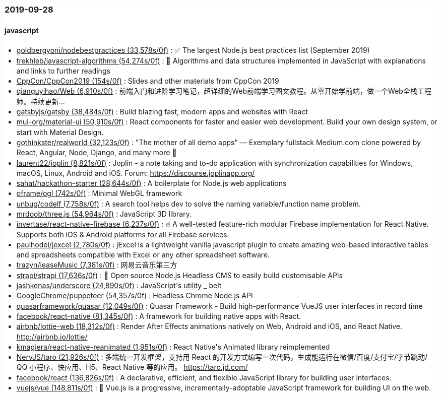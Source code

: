 ### 2019-09-28

#### javascript
* [goldbergyoni/nodebestpractices (33,578s/0f)](https://github.com/goldbergyoni/nodebestpractices) : ✅ The largest Node.js best practices list (September 2019)
* [trekhleb/javascript-algorithms (54,274s/0f)](https://github.com/trekhleb/javascript-algorithms) : 📝 Algorithms and data structures implemented in JavaScript with explanations and links to further readings
* [CppCon/CppCon2019 (154s/0f)](https://github.com/CppCon/CppCon2019) : Slides and other materials from CppCon 2019
* [qianguyihao/Web (6,910s/0f)](https://github.com/qianguyihao/Web) : 前端入门和进阶学习笔记，超详细的Web前端学习图文教程。从零开始学前端，做一个Web全栈工程师。持续更新...
* [gatsbyjs/gatsby (38,484s/0f)](https://github.com/gatsbyjs/gatsby) : Build blazing fast, modern apps and websites with React
* [mui-org/material-ui (50,910s/0f)](https://github.com/mui-org/material-ui) : React components for faster and easier web development. Build your own design system, or start with Material Design.
* [gothinkster/realworld (32,123s/0f)](https://github.com/gothinkster/realworld) : "The mother of all demo apps" — Exemplary fullstack Medium.com clone powered by React, Angular, Node, Django, and many more 🏅
* [laurent22/joplin (8,821s/0f)](https://github.com/laurent22/joplin) : Joplin - a note taking and to-do application with synchronization capabilities for Windows, macOS, Linux, Android and iOS. Forum: https://discourse.joplinapp.org/
* [sahat/hackathon-starter (28,644s/0f)](https://github.com/sahat/hackathon-starter) : A boilerplate for Node.js web applications
* [oframe/ogl (742s/0f)](https://github.com/oframe/ogl) : Minimal WebGL framework
* [unbug/codelf (7,758s/0f)](https://github.com/unbug/codelf) : A search tool helps dev to solve the naming variable/function name problem.
* [mrdoob/three.js (54,964s/0f)](https://github.com/mrdoob/three.js) : JavaScript 3D library.
* [invertase/react-native-firebase (6,237s/0f)](https://github.com/invertase/react-native-firebase) : 🔥 A well-tested feature-rich modular Firebase implementation for React Native. Supports both iOS & Android platforms for all Firebase services.
* [paulhodel/jexcel (2,780s/0f)](https://github.com/paulhodel/jexcel) : jExcel is a lightweight vanilla javascript plugin to create amazing web-based interactive tables and spreadsheets compatible with Excel or any other spreadsheet software.
* [trazyn/ieaseMusic (7,381s/0f)](https://github.com/trazyn/ieaseMusic) : 网易云音乐第三方
* [strapi/strapi (17,636s/0f)](https://github.com/strapi/strapi) : 🚀 Open source Node.js Headless CMS to easily build customisable APIs
* [jashkenas/underscore (24,890s/0f)](https://github.com/jashkenas/underscore) : JavaScript's utility _ belt
* [GoogleChrome/puppeteer (54,357s/0f)](https://github.com/GoogleChrome/puppeteer) : Headless Chrome Node.js API
* [quasarframework/quasar (12,049s/0f)](https://github.com/quasarframework/quasar) : Quasar Framework - Build high-performance VueJS user interfaces in record time
* [facebook/react-native (81,345s/0f)](https://github.com/facebook/react-native) : A framework for building native apps with React.
* [airbnb/lottie-web (18,312s/0f)](https://github.com/airbnb/lottie-web) : Render After Effects animations natively on Web, Android and iOS, and React Native. http://airbnb.io/lottie/
* [kmagiera/react-native-reanimated (1,951s/0f)](https://github.com/kmagiera/react-native-reanimated) : React Native's Animated library reimplemented
* [NervJS/taro (21,926s/0f)](https://github.com/NervJS/taro) : 多端统一开发框架，支持用 React 的开发方式编写一次代码，生成能运行在微信/百度/支付宝/字节跳动/ QQ 小程序、快应用、H5、React Native 等的应用。 https://taro.jd.com/
* [facebook/react (136,826s/0f)](https://github.com/facebook/react) : A declarative, efficient, and flexible JavaScript library for building user interfaces.
* [vuejs/vue (148,811s/0f)](https://github.com/vuejs/vue) : 🖖 Vue.js is a progressive, incrementally-adoptable JavaScript framework for building UI on the web.
